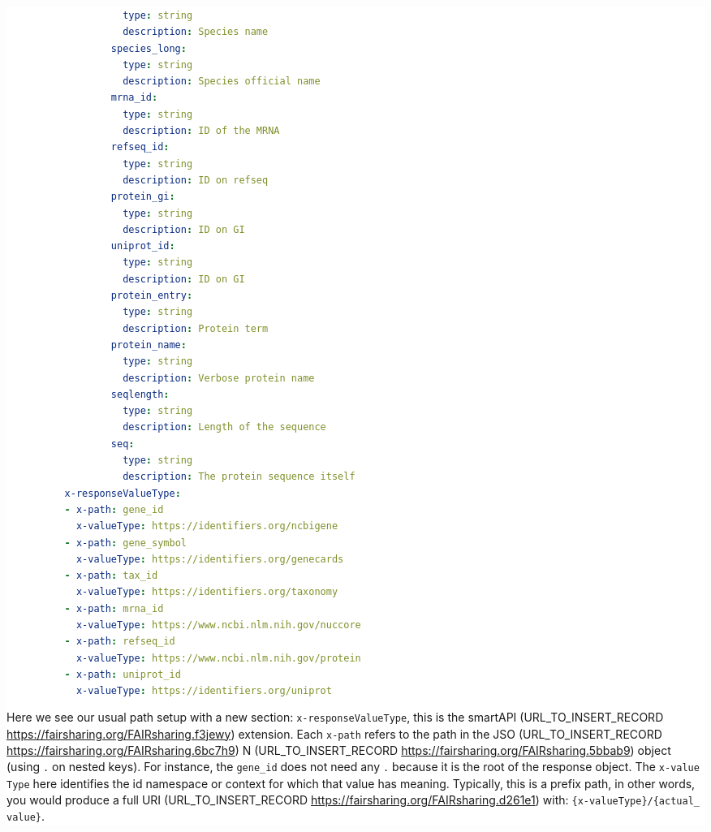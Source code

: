 ```yaml
                    type: string
                    description: Species name
                  species_long:
                    type: string
                    description: Species official name
                  mrna_id:
                    type: string
                    description: ID of the MRNA
                  refseq_id:
                    type: string
                    description: ID on refseq
                  protein_gi:
                    type: string
                    description: ID on GI
                  uniprot_id:
                    type: string
                    description: ID on GI
                  protein_entry:
                    type: string
                    description: Protein term
                  protein_name:
                    type: string
                    description: Verbose protein name
                  seqlength:
                    type: string
                    description: Length of the sequence
                  seq:
                    type: string
                    description: The protein sequence itself
          x-responseValueType:
          - x-path: gene_id
            x-valueType: https://identifiers.org/ncbigene
          - x-path: gene_symbol
            x-valueType: https://identifiers.org/genecards
          - x-path: tax_id
            x-valueType: https://identifiers.org/taxonomy
          - x-path: mrna_id
            x-valueType: https://www.ncbi.nlm.nih.gov/nuccore
          - x-path: refseq_id
            x-valueType: https://www.ncbi.nlm.nih.gov/protein
          - x-path: uniprot_id
            x-valueType: https://identifiers.org/uniprot
```

Here we see our usual path setup with a new section: `x-responseValueType`, this is the smartAPI (URL_TO_INSERT_RECORD https://fairsharing.org/FAIRsharing.f3jewy)  extension. 
Each `x-path` refers to the path in the JSO (URL_TO_INSERT_RECORD https://fairsharing.org/FAIRsharing.6bc7h9) N (URL_TO_INSERT_RECORD https://fairsharing.org/FAIRsharing.5bbab9)  object (using `.` on nested keys). 
For instance, the `gene_id` does not need any `.` because it is the root of the response object. 
The `x-valueType` here identifies the id namespace or context for which that value has meaning.
Typically, this is a prefix path, in other words, you would produce a full URI (URL_TO_INSERT_RECORD https://fairsharing.org/FAIRsharing.d261e1)  with: `{x-valueType}/{actual_value}`.
